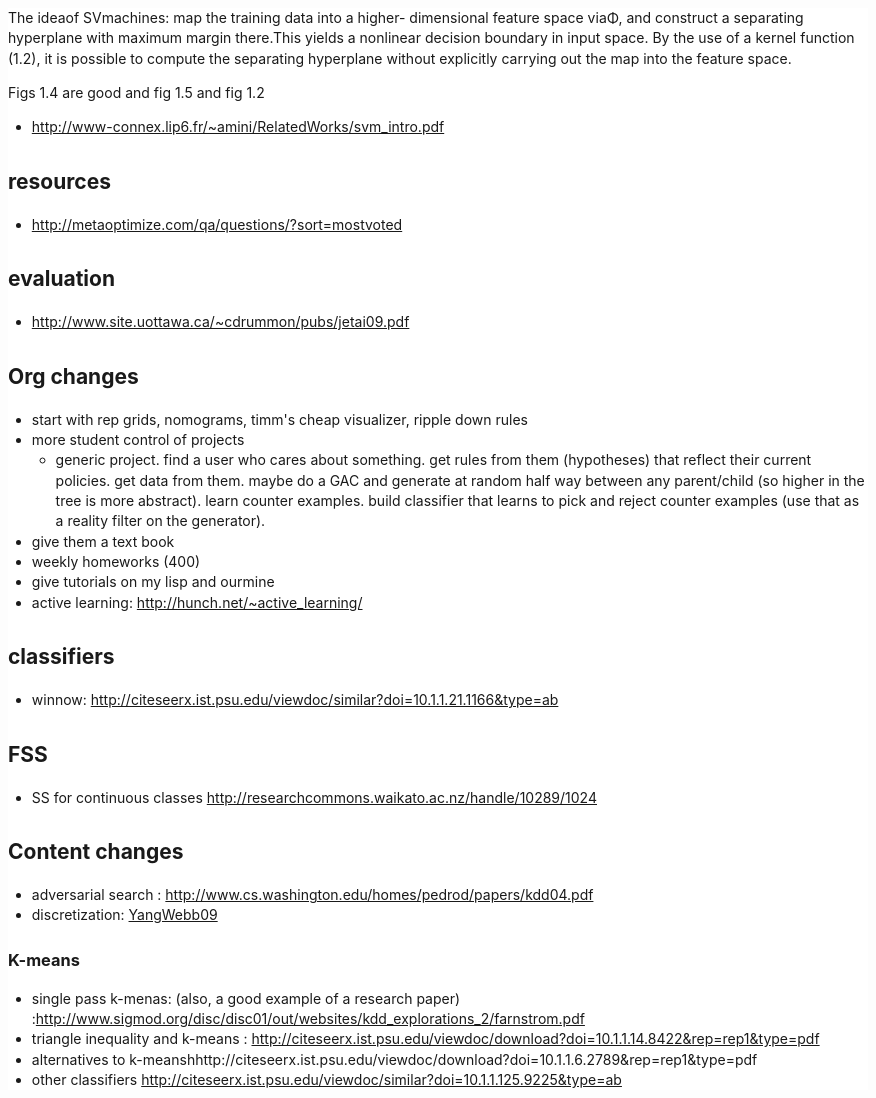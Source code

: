 The ideaof SVmachines: map the training data into a higher-
dimensional feature space viaΦ, and construct a separating hyperplane with
maximum margin there.This yields a nonlinear decision boundary in input space.
By the use of a kernel function (1.2), it is possible to compute the separating
hyperplane without explicitly carrying out the map into the feature space.

Figs 1.4 are good and fig 1.5 and fig 1.2

  * http://www-connex.lip6.fr/~amini/RelatedWorks/svm_intro.pdf

## resources ##

  * http://metaoptimize.com/qa/questions/?sort=mostvoted

## evaluation ##

  * http://www.site.uottawa.ca/~cdrummon/pubs/jetai09.pdf

## Org changes ##

  * start with rep grids, nomograms, timm's cheap visualizer, ripple down rules
  * more student control of projects
    * generic project. find a user who cares about something. get rules from them (hypotheses) that reflect their current policies. get data from them. maybe do a GAC and generate at random half way between any parent/child (so higher in the tree is more abstract). learn counter examples. build classifier that learns to pick and reject counter examples (use that as a reality filter on the generator).
  * give them a  text book
  * weekly homeworks (400)
  * give tutorials on my lisp and ourmine
  * active learning: http://hunch.net/~active_learning/

## classifiers ##

  * winnow: http://citeseerx.ist.psu.edu/viewdoc/similar?doi=10.1.1.21.1166&type=ab

## FSS ##

  * SS for continuous classes http://researchcommons.waikato.ac.nz/handle/10289/1024

## Content changes ##

  * adversarial   search : http://www.cs.washington.edu/homes/pedrod/papers/kdd04.pdf
  * discretization: [YangWebb09](YangWebb09.md)

### K-means ###

  * single pass k-menas: (also, a good example of a research paper) :http://www.sigmod.org/disc/disc01/out/websites/kdd_explorations_2/farnstrom.pdf
  * triangle inequality and k-means : http://citeseerx.ist.psu.edu/viewdoc/download?doi=10.1.1.14.8422&rep=rep1&type=pdf
  * alternatives to k-meanshhttp://citeseerx.ist.psu.edu/viewdoc/download?doi=10.1.1.6.2789&rep=rep1&type=pdf
  * other classifiers http://citeseerx.ist.psu.edu/viewdoc/similar?doi=10.1.1.125.9225&type=ab
